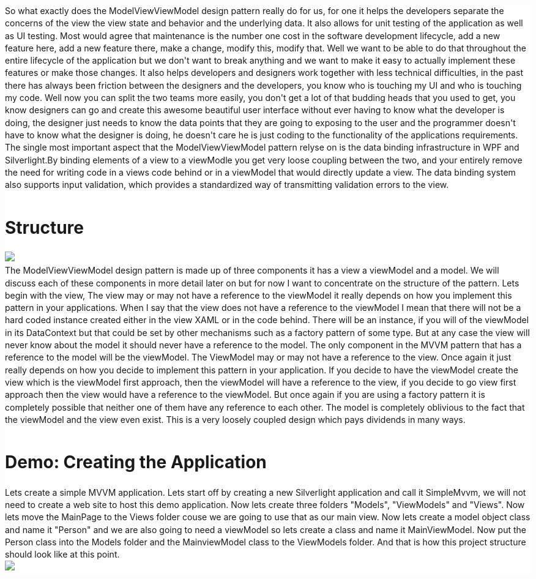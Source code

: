 So what exactly does the ModelViewViewModel design pattern really do for us, for one it helps the developers separate the concerns of the view the view state and behavior and the underlying data. It also allows for unit testing of the application as well as UI testing. Most would agree that maintenance is the number one cost in the software development lifecycle, add a new feature here, add a new feature there, make a change, modify this, modify that. Well we want to be able to do that throughout the entire lifecycle of the application but we don't want to break anything and we want to make it easy to actually implement these features or make those changes. It also helps developers and designers work together with less technical difficulties, in the past there has always been friction between the designers and the developers, you know who is touching my UI and who is touching my code. Well now you can split the two teams more easily, you don't get a lot of that budding heads that you used to get, you know designers can go and create this awesome beautiful user interface without ever having to know what the developer is doing, the designer just needs to know the data points that they are going to exposing to the user and the programmer doesn't have to know what the designer is doing, he doesn't care he is just coding to the functionality of the applications requirements. The single most important aspect that the ModelViewViewModel pattern relyse on is the data binding infrastructure in WPF and Silverlight.By binding elements of a view to a viewModle you get very loose coupling between the two, and your entirely remove the need for writing code in a views code behind or in a viewModel that would directly update a view. The data binding system also supports input validation, which provides a standardized way of transmitting validation errors to the view.

# Structure #
<img src='http://s4.postimg.org/4gg5e4r59/mvvm_structure.png' width='600px' /><br />
The ModelViewViewModel design pattern is made up of three components it has a view a viewModel and a model. We will discuss each of these components in more detail later on but for now I want to concentrate on the structure of the pattern.
Lets begin with the view, The view may or may not have a reference to the viewModel it really depends on how you implement this pattern in your applications. When I say that the view does not have a reference to the viewModel I mean that there will not be a hard coded instance created either in the view XAML or in the code behind. There will be an instance, if you will of the viewModel in its DataContext but that could be set by other mechanisms such as a factory pattern of some type. But at any case the view will never know about the model it should never have a reference to the model. The only component in the MVVM pattern that has a reference to the model will be the viewModel. The ViewModel may or may not have a reference to the view. Once again it just really depends on how you decide to implement this pattern in your application. If you decide to have the viewModel create the view which is the viewModel first approach, then the viewModel will have a reference to the view, if you decide to go view first approach then the view would have a reference to the viewModel. But once again if you are using a factory pattern it is completely possible that neither one of them have any reference to each other. The model is completely oblivious to the fact that the viewModel and the view even exist. This is a very loosely coupled design which pays dividends in many ways.

# Demo: Creating the Application #
Lets create a simple MVVM application. Lets start off by creating a new Silverlight application and call it SimpleMvvm, we will not need to create a web site to host this demo application. Now lets create three folders "Models", "ViewModels" and "Views". Now lets move the MainPage to the Views folder couse we are going to use that as our main view. Now lets create a model object class and name it "Person" and we are also going to need a viewModel so lets create a class and name it MainViewModel. Now put the Person class into the Models folder and the MainviewModel class to the ViewModels folder. And that is how this project structure should look like at this point.<br />
<img src='http://s24.postimg.org/n1ylgwtut/project_structure.png' />
<br />
